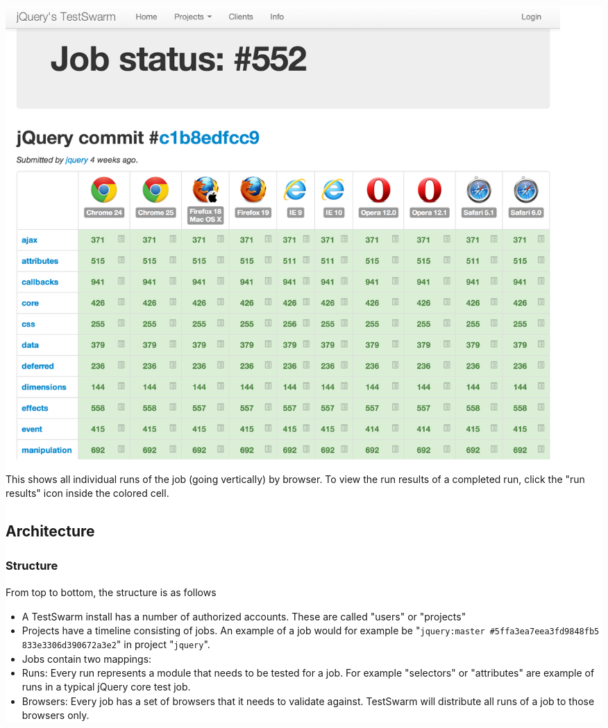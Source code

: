 <img alt="TestSwarm Job page" src="./img/2013-job.png" width="799">

This shows all individual runs of the job (going vertically) by browser. To view the run results of a completed run, click the "run results" icon inside the colored cell.

## Architecture

### Structure

From top to bottom, the structure is as follows
* A TestSwarm install has a number of authorized accounts. These are called "users" or "projects"
* Projects have a timeline consisting of jobs. An example of a job would for example be "`jquery:master #5ffa3ea7eea3fd9848fb5833e3306d390672a3e2`" in project "`jquery`".
* Jobs contain two mappings:
 * Runs: Every run represents a module that needs to be tested for a job. For example "selectors" or "attributes" are example of runs in a typical jQuery core test job.
 * Browsers: Every job has a set of browsers that it needs to validate against. TestSwarm will distribute all runs of a job to those browsers only.

